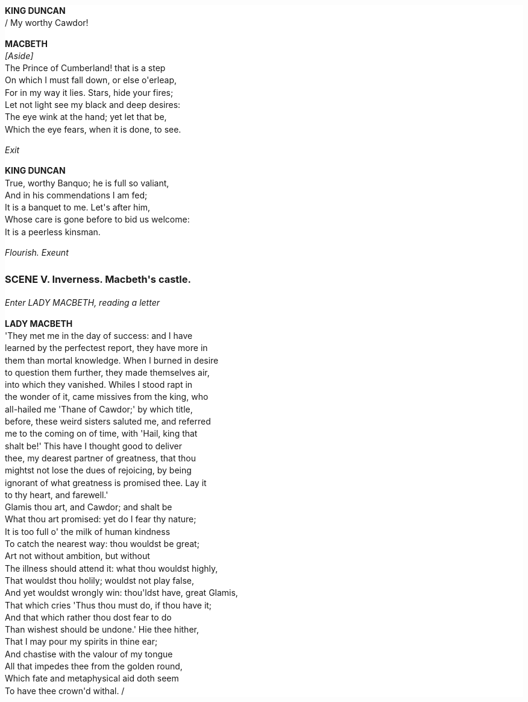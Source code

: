 **KING DUNCAN**  
/ My worthy Cawdor!

**MACBETH**  
*\[Aside]*  
The Prince of Cumberland! that is a step  
On which I must fall down, or else o'erleap,  
For in my way it lies. Stars, hide your fires;  
Let not light see my black and deep desires:  
The eye wink at the hand; yet let that be,  
Which the eye fears, when it is done, to see.

*Exit*

**KING DUNCAN**  
True, worthy Banquo; he is full so valiant,  
And in his commendations I am fed;  
It is a banquet to me. Let's after him,  
Whose care is gone before to bid us welcome:  
It is a peerless kinsman.

*Flourish. Exeunt*

### SCENE V. Inverness. Macbeth's castle.

*Enter LADY MACBETH, reading a letter*

**LADY MACBETH**  
'They met me in the day of success: and I have  
learned by the perfectest report, they have more in  
them than mortal knowledge. When I burned in desire  
to question them further, they made themselves air,  
into which they vanished. Whiles I stood rapt in  
the wonder of it, came missives from the king, who  
all-hailed me 'Thane of Cawdor;' by which title,  
before, these weird sisters saluted me, and referred  
me to the coming on of time, with 'Hail, king that  
shalt be!' This have I thought good to deliver  
thee, my dearest partner of greatness, that thou  
mightst not lose the dues of rejoicing, by being  
ignorant of what greatness is promised thee. Lay it  
to thy heart, and farewell.'  
Glamis thou art, and Cawdor; and shalt be  
What thou art promised: yet do I fear thy nature;  
It is too full o' the milk of human kindness  
To catch the nearest way: thou wouldst be great;  
Art not without ambition, but without  
The illness should attend it: what thou wouldst highly,  
That wouldst thou holily; wouldst not play false,  
And yet wouldst wrongly win: thou'ldst have, great Glamis,  
That which cries 'Thus thou must do, if thou have it;  
And that which rather thou dost fear to do  
Than wishest should be undone.' Hie thee hither,  
That I may pour my spirits in thine ear;  
And chastise with the valour of my tongue  
All that impedes thee from the golden round,  
Which fate and metaphysical aid doth seem  
To have thee crown'd withal. /
